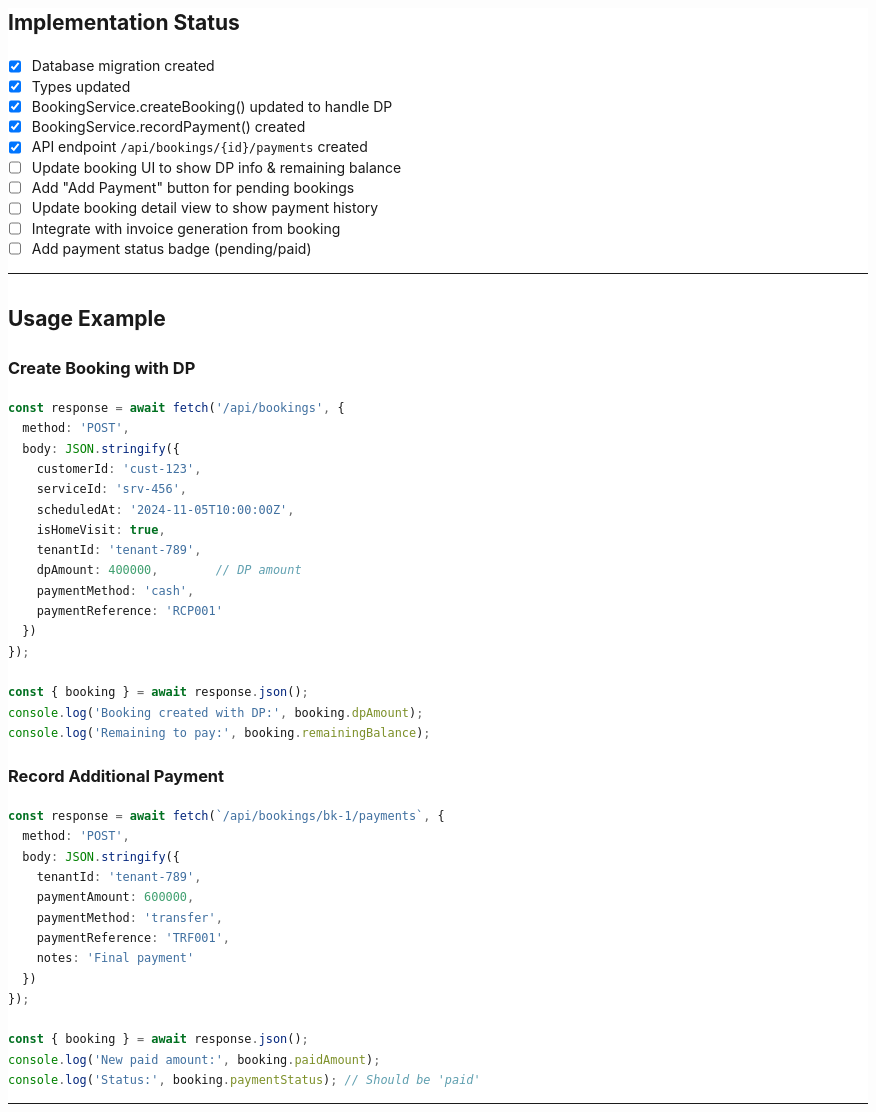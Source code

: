 
## Implementation Status

- [x] Database migration created
- [x] Types updated
- [x] BookingService.createBooking() updated to handle DP
- [x] BookingService.recordPayment() created
- [x] API endpoint `/api/bookings/{id}/payments` created
- [ ] Update booking UI to show DP info & remaining balance
- [ ] Add "Add Payment" button for pending bookings
- [ ] Update booking detail view to show payment history
- [ ] Integrate with invoice generation from booking
- [ ] Add payment status badge (pending/paid)

---

## Usage Example

### Create Booking with DP
```typescript
const response = await fetch('/api/bookings', {
  method: 'POST',
  body: JSON.stringify({
    customerId: 'cust-123',
    serviceId: 'srv-456',
    scheduledAt: '2024-11-05T10:00:00Z',
    isHomeVisit: true,
    tenantId: 'tenant-789',
    dpAmount: 400000,        // DP amount
    paymentMethod: 'cash',
    paymentReference: 'RCP001'
  })
});

const { booking } = await response.json();
console.log('Booking created with DP:', booking.dpAmount);
console.log('Remaining to pay:', booking.remainingBalance);
```

### Record Additional Payment
```typescript
const response = await fetch(`/api/bookings/bk-1/payments`, {
  method: 'POST',
  body: JSON.stringify({
    tenantId: 'tenant-789',
    paymentAmount: 600000,
    paymentMethod: 'transfer',
    paymentReference: 'TRF001',
    notes: 'Final payment'
  })
});

const { booking } = await response.json();
console.log('New paid amount:', booking.paidAmount);
console.log('Status:', booking.paymentStatus); // Should be 'paid'
```

---